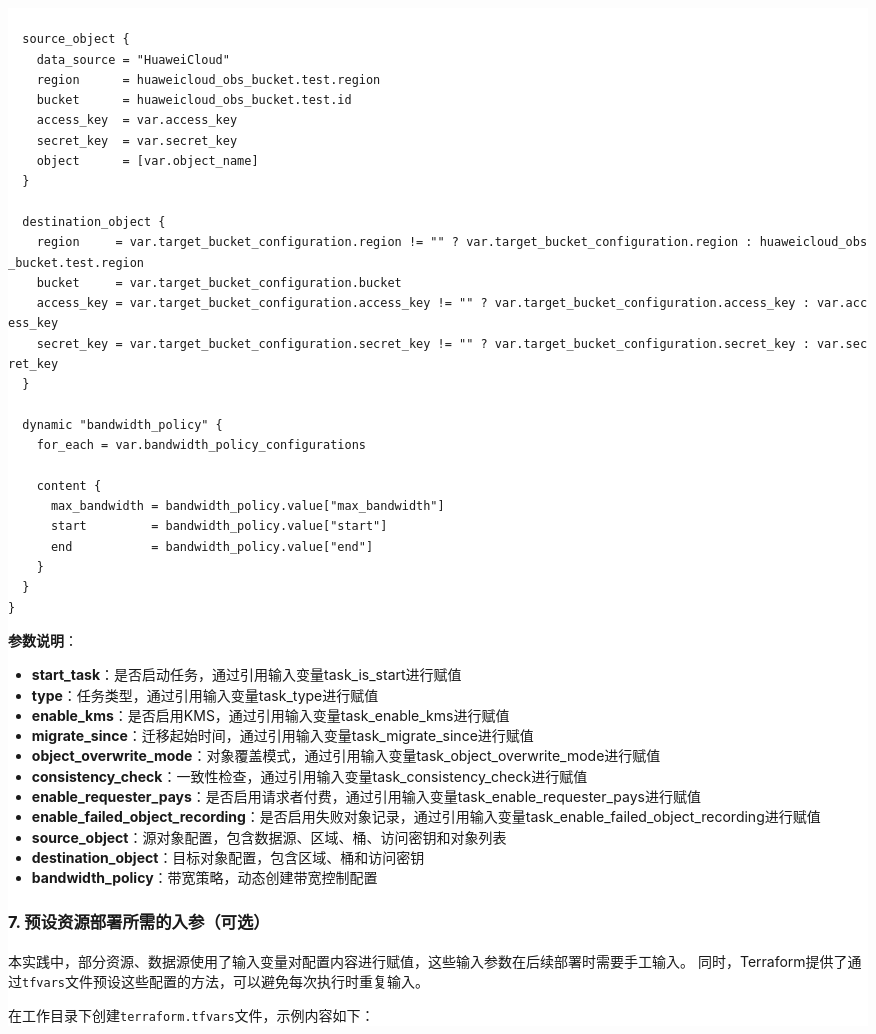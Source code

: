 ```hcl

  source_object {
    data_source = "HuaweiCloud"
    region      = huaweicloud_obs_bucket.test.region
    bucket      = huaweicloud_obs_bucket.test.id
    access_key  = var.access_key
    secret_key  = var.secret_key
    object      = [var.object_name]
  }

  destination_object {
    region     = var.target_bucket_configuration.region != "" ? var.target_bucket_configuration.region : huaweicloud_obs_bucket.test.region
    bucket     = var.target_bucket_configuration.bucket
    access_key = var.target_bucket_configuration.access_key != "" ? var.target_bucket_configuration.access_key : var.access_key
    secret_key = var.target_bucket_configuration.secret_key != "" ? var.target_bucket_configuration.secret_key : var.secret_key
  }

  dynamic "bandwidth_policy" {
    for_each = var.bandwidth_policy_configurations

    content {
      max_bandwidth = bandwidth_policy.value["max_bandwidth"]
      start         = bandwidth_policy.value["start"]
      end           = bandwidth_policy.value["end"]
    }
  }
}
```

**参数说明**：
- **start_task**：是否启动任务，通过引用输入变量task_is_start进行赋值
- **type**：任务类型，通过引用输入变量task_type进行赋值
- **enable_kms**：是否启用KMS，通过引用输入变量task_enable_kms进行赋值
- **migrate_since**：迁移起始时间，通过引用输入变量task_migrate_since进行赋值
- **object_overwrite_mode**：对象覆盖模式，通过引用输入变量task_object_overwrite_mode进行赋值
- **consistency_check**：一致性检查，通过引用输入变量task_consistency_check进行赋值
- **enable_requester_pays**：是否启用请求者付费，通过引用输入变量task_enable_requester_pays进行赋值
- **enable_failed_object_recording**：是否启用失败对象记录，通过引用输入变量task_enable_failed_object_recording进行赋值
- **source_object**：源对象配置，包含数据源、区域、桶、访问密钥和对象列表
- **destination_object**：目标对象配置，包含区域、桶和访问密钥
- **bandwidth_policy**：带宽策略，动态创建带宽控制配置

### 7. 预设资源部署所需的入参（可选）

本实践中，部分资源、数据源使用了输入变量对配置内容进行赋值，这些输入参数在后续部署时需要手工输入。
同时，Terraform提供了通过`tfvars`文件预设这些配置的方法，可以避免每次执行时重复输入。

在工作目录下创建`terraform.tfvars`文件，示例内容如下：
